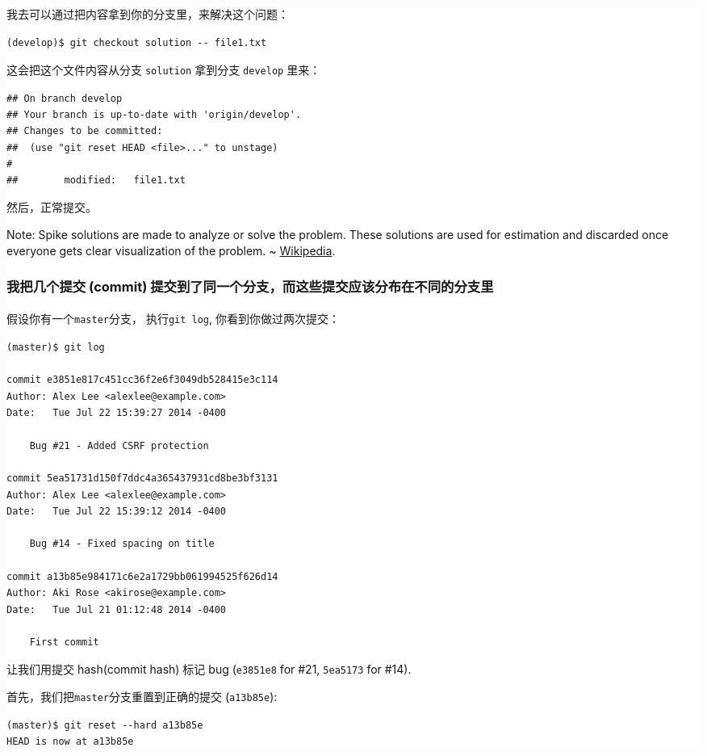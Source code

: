 我去可以通过把内容拿到你的分支里，来解决这个问题：

```shell
(develop)$ git checkout solution -- file1.txt
```

这会把这个文件内容从分支 `solution` 拿到分支 `develop` 里来：

```shell
## On branch develop
## Your branch is up-to-date with 'origin/develop'.
## Changes to be committed:
##  (use "git reset HEAD <file>..." to unstage)
#
##        modified:   file1.txt
```

然后，正常提交。

Note: Spike solutions are made to analyze or solve the problem. These solutions are used for estimation and discarded once everyone gets clear visualization of the problem. \~ [Wikipedia](https://en.wikipedia.org/wiki/Extreme_programming_practices).

### 我把几个提交 (commit) 提交到了同一个分支，而这些提交应该分布在不同的分支里

假设你有一个`master`分支， 执行`git log`, 你看到你做过两次提交：

```shell
(master)$ git log

commit e3851e817c451cc36f2e6f3049db528415e3c114
Author: Alex Lee <alexlee@example.com>
Date:   Tue Jul 22 15:39:27 2014 -0400

    Bug #21 - Added CSRF protection

commit 5ea51731d150f7ddc4a365437931cd8be3bf3131
Author: Alex Lee <alexlee@example.com>
Date:   Tue Jul 22 15:39:12 2014 -0400

    Bug #14 - Fixed spacing on title

commit a13b85e984171c6e2a1729bb061994525f626d14
Author: Aki Rose <akirose@example.com>
Date:   Tue Jul 21 01:12:48 2014 -0400

    First commit
```

让我们用提交 hash(commit hash) 标记 bug (`e3851e8` for #21, `5ea5173` for #14).

首先，我们把`master`分支重置到正确的提交 (`a13b85e`):

```shell
(master)$ git reset --hard a13b85e
HEAD is now at a13b85e
```
